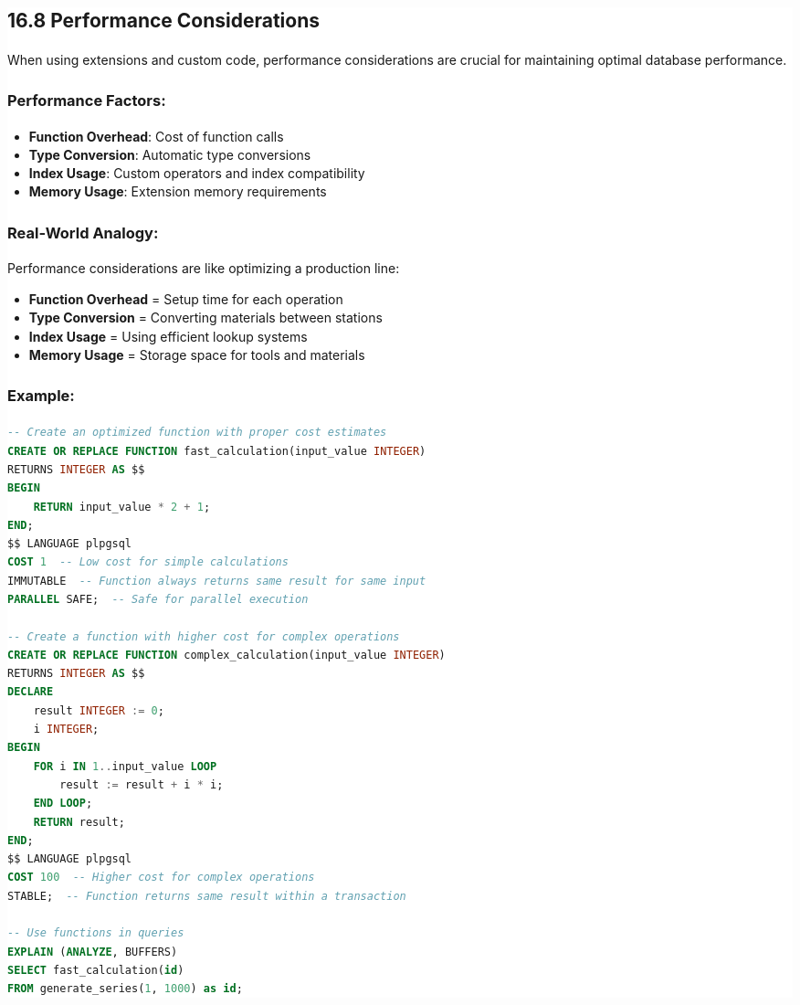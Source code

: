 ## 16.8 Performance Considerations

When using extensions and custom code, performance considerations are crucial for maintaining optimal database performance.

### Performance Factors:
- **Function Overhead**: Cost of function calls
- **Type Conversion**: Automatic type conversions
- **Index Usage**: Custom operators and index compatibility
- **Memory Usage**: Extension memory requirements

### Real-World Analogy:
Performance considerations are like optimizing a production line:
- **Function Overhead** = Setup time for each operation
- **Type Conversion** = Converting materials between stations
- **Index Usage** = Using efficient lookup systems
- **Memory Usage** = Storage space for tools and materials

### Example:
```sql
-- Create an optimized function with proper cost estimates
CREATE OR REPLACE FUNCTION fast_calculation(input_value INTEGER)
RETURNS INTEGER AS $$
BEGIN
    RETURN input_value * 2 + 1;
END;
$$ LANGUAGE plpgsql
COST 1  -- Low cost for simple calculations
IMMUTABLE  -- Function always returns same result for same input
PARALLEL SAFE;  -- Safe for parallel execution

-- Create a function with higher cost for complex operations
CREATE OR REPLACE FUNCTION complex_calculation(input_value INTEGER)
RETURNS INTEGER AS $$
DECLARE
    result INTEGER := 0;
    i INTEGER;
BEGIN
    FOR i IN 1..input_value LOOP
        result := result + i * i;
    END LOOP;
    RETURN result;
END;
$$ LANGUAGE plpgsql
COST 100  -- Higher cost for complex operations
STABLE;  -- Function returns same result within a transaction

-- Use functions in queries
EXPLAIN (ANALYZE, BUFFERS) 
SELECT fast_calculation(id) 
FROM generate_series(1, 1000) as id;
```
